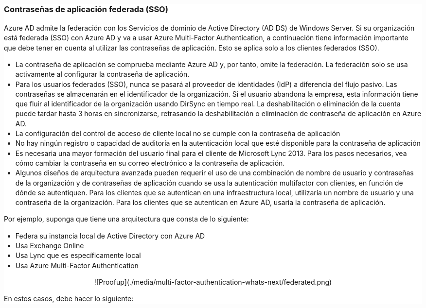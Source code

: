 
### Contraseñas de aplicación federada (SSO)
Azure AD admite la federación con los Servicios de dominio de Active Directory (AD DS) de Windows Server. Si su organización está federada (SSO) con Azure AD y va a usar Azure Multi-Factor Authentication, a continuación tiene información importante que debe tener en cuenta al utilizar las contraseñas de aplicación. Esto se aplica solo a los clientes federados (SSO).

- La contraseña de aplicación se comprueba mediante Azure AD y, por tanto, omite la federación. La federación solo se usa activamente al configurar la contraseña de aplicación.
- Para los usuarios federados (SSO), nunca se pasará al proveedor de identidades (IdP) a diferencia del flujo pasivo. Las contraseñas se almacenarán en el identificador de la organización. Si el usuario abandona la empresa, esta información tiene que fluir al identificador de la organización usando DirSync en tiempo real. La deshabilitación o eliminación de la cuenta puede tardar hasta 3 horas en sincronizarse, retrasando la deshabilitación o eliminación de contraseña de aplicación en Azure AD.
- La configuración del control de acceso de cliente local no se cumple con la contraseña de aplicación
- No hay ningún registro o capacidad de auditoría en la autenticación local que esté disponible para la contraseña de aplicación
- Es necesaria una mayor formación del usuario final para el cliente de Microsoft Lync 2013. Para los pasos necesarios, vea cómo cambiar la contraseña en su correo electrónico a la contraseña de aplicación.
- Algunos diseños de arquitectura avanzada pueden requerir el uso de una combinación de nombre de usuario y contraseñas de la organización y de contraseñas de aplicación cuando se usa la autenticación multifactor con clientes, en función de dónde se autentiquen. Para los clientes que se autentican en una infraestructura local, utilizaría un nombre de usuario y una contraseña de la organización. Para los clientes que se autentican en Azure AD, usaría la contraseña de aplicación.

Por ejemplo, suponga que tiene una arquitectura que consta de lo siguiente:

- Federa su instancia local de Active Directory con Azure AD
- Usa Exchange Online
- Usa Lync que es específicamente local
- Usa Azure Multi-Factor Authentication


<center>![Proofup](./media/multi-factor-authentication-whats-next/federated.png)</center>

 En estos casos, debe hacer lo siguiente:
